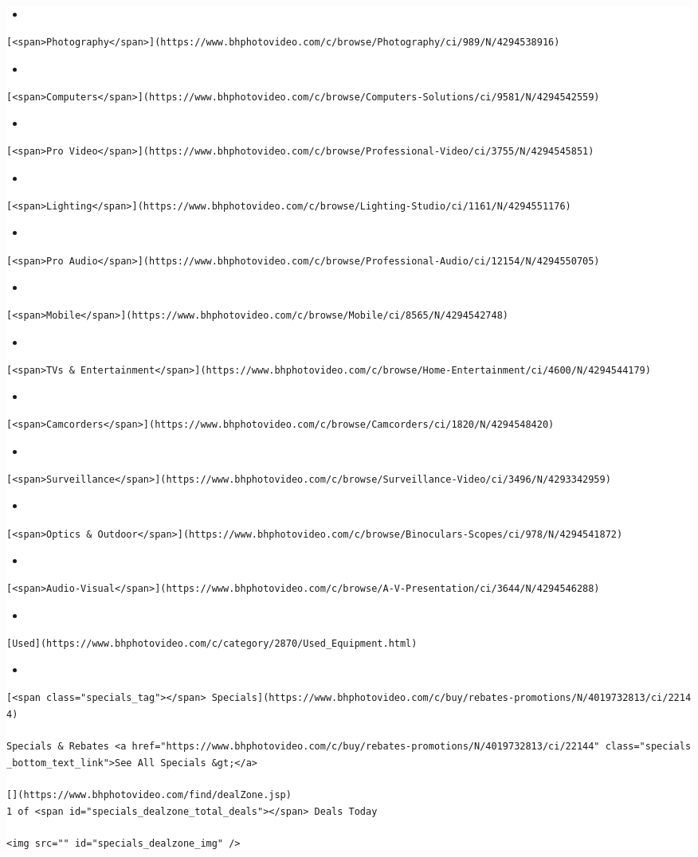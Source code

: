 -   

    [<span>Photography</span>](https://www.bhphotovideo.com/c/browse/Photography/ci/989/N/4294538916)
-   

    [<span>Computers</span>](https://www.bhphotovideo.com/c/browse/Computers-Solutions/ci/9581/N/4294542559)
-   

    [<span>Pro Video</span>](https://www.bhphotovideo.com/c/browse/Professional-Video/ci/3755/N/4294545851)
-   

    [<span>Lighting</span>](https://www.bhphotovideo.com/c/browse/Lighting-Studio/ci/1161/N/4294551176)
-   

    [<span>Pro Audio</span>](https://www.bhphotovideo.com/c/browse/Professional-Audio/ci/12154/N/4294550705)
-   

    [<span>Mobile</span>](https://www.bhphotovideo.com/c/browse/Mobile/ci/8565/N/4294542748)
-   

    [<span>TVs & Entertainment</span>](https://www.bhphotovideo.com/c/browse/Home-Entertainment/ci/4600/N/4294544179)
-   

    [<span>Camcorders</span>](https://www.bhphotovideo.com/c/browse/Camcorders/ci/1820/N/4294548420)
-   

    [<span>Surveillance</span>](https://www.bhphotovideo.com/c/browse/Surveillance-Video/ci/3496/N/4293342959)
-   

    [<span>Optics & Outdoor</span>](https://www.bhphotovideo.com/c/browse/Binoculars-Scopes/ci/978/N/4294541872)
-   

    [<span>Audio-Visual</span>](https://www.bhphotovideo.com/c/browse/A-V-Presentation/ci/3644/N/4294546288)
-   

    [Used](https://www.bhphotovideo.com/c/category/2870/Used_Equipment.html)
-   

    [<span class="specials_tag"></span> Specials](https://www.bhphotovideo.com/c/buy/rebates-promotions/N/4019732813/ci/22144)

    Specials & Rebates <a href="https://www.bhphotovideo.com/c/buy/rebates-promotions/N/4019732813/ci/22144" class="specials_bottom_text_link">See All Specials &gt;</a>

    [](https://www.bhphotovideo.com/find/dealZone.jsp)
    1 of <span id="specials_dealzone_total_deals"></span> Deals Today

    <img src="" id="specials_dealzone_img" />

<span class="shipTransitTime"></span> <span class="shipDest underline-on-hover"></span>

<span class="shipTimerText"></span> <span class="shipTimer"></span> <span class="shipDay"> </span>
